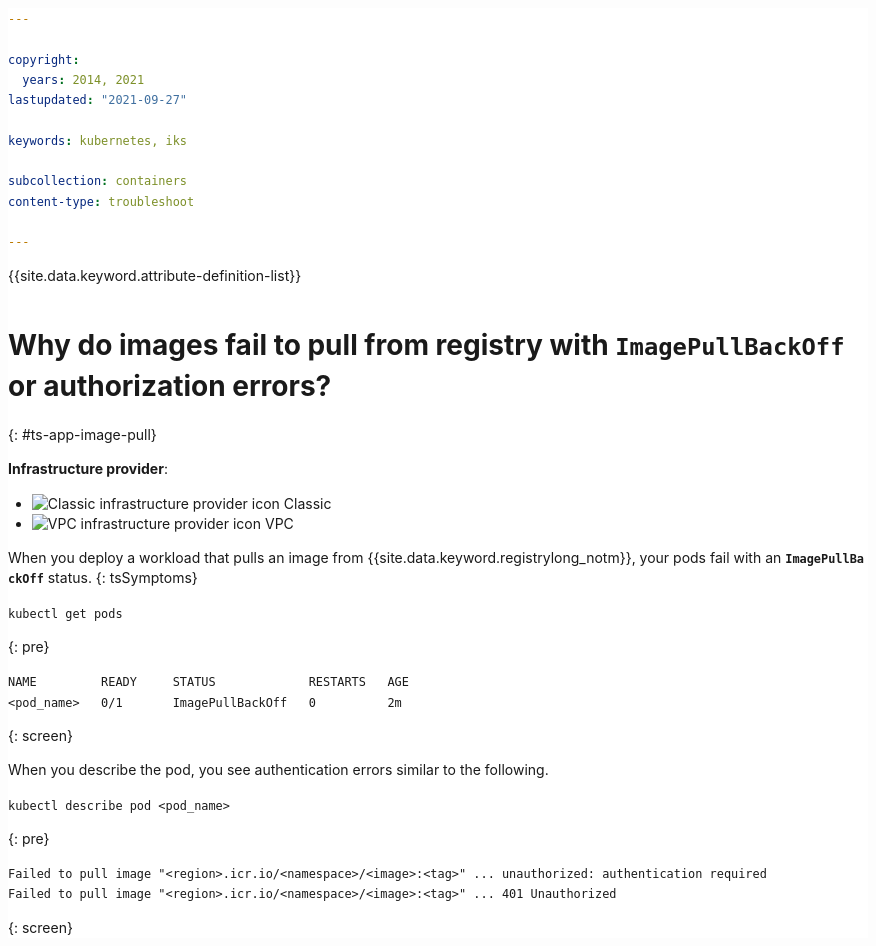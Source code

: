 ```yaml
---

copyright: 
  years: 2014, 2021
lastupdated: "2021-09-27"

keywords: kubernetes, iks

subcollection: containers
content-type: troubleshoot

---
```




{{site.data.keyword.attribute-definition-list}}


# Why do images fail to pull from registry with `ImagePullBackOff` or authorization errors?
{: #ts-app-image-pull}

**Infrastructure provider**:
* <img src="images/icon-classic.png" alt="Classic infrastructure provider icon" width="15" style="width:15px; border-style: none"/> Classic
* <img src="images/icon-vpc.png" alt="VPC infrastructure provider icon" width="15" style="width:15px; border-style: none"/> VPC


When you deploy a workload that pulls an image from {{site.data.keyword.registrylong_notm}}, your pods fail with an **`ImagePullBackOff`** status.
{: tsSymptoms}

```
kubectl get pods
```
{: pre}

```
NAME         READY     STATUS             RESTARTS   AGE
<pod_name>   0/1       ImagePullBackOff   0          2m
```
{: screen}

When you describe the pod, you see authentication errors similar to the following.

```
kubectl describe pod <pod_name>
```
{: pre}

```
Failed to pull image "<region>.icr.io/<namespace>/<image>:<tag>" ... unauthorized: authentication required
Failed to pull image "<region>.icr.io/<namespace>/<image>:<tag>" ... 401 Unauthorized
```
{: screen}
